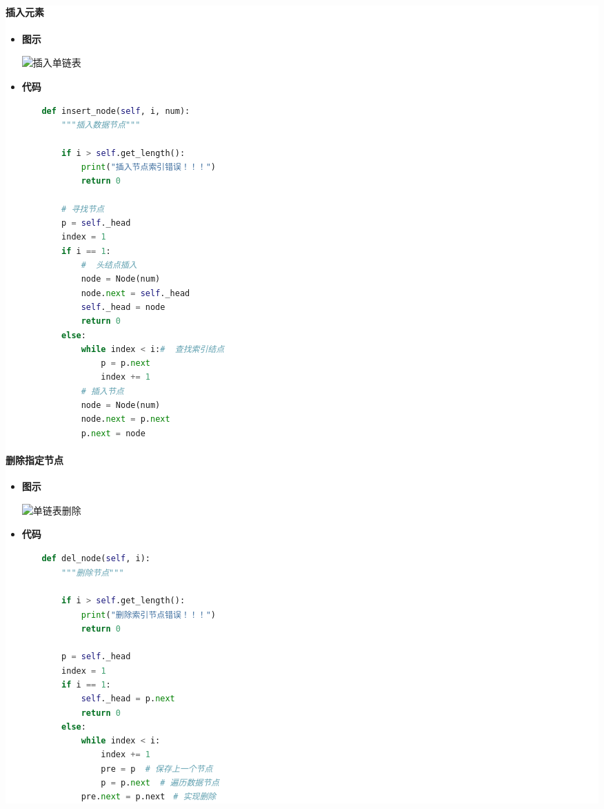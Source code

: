 #### 插入元素

- **图示**

  ![插入单链表](/home/gavin/Python/数据结构/Picture/插入单链表.png)

- **代码**

  ```python
      def insert_node(self, i, num):
          """插入数据节点"""
          
          if i > self.get_length():
              print("插入节点索引错误！！！")
              return 0
  
          # 寻找节点
          p = self._head
          index = 1
          if i == 1:
              #  头结点插入
              node = Node(num)
              node.next = self._head
              self._head = node
              return 0
          else:
              while index < i:#  查找索引结点
                  p = p.next
                  index += 1
              # 插入节点
              node = Node(num)
              node.next = p.next
              p.next = node
  ```

#### 删除指定节点

- **图示**

  ![单链表删除](/home/gavin/Python/数据结构/Picture/单链表删除.png)

- **代码**

  ```python
      def del_node(self, i):
          """删除节点"""
          
          if i > self.get_length():
              print("删除索引节点错误！！！")
              return 0
  
          p = self._head
          index = 1
          if i == 1:
              self._head = p.next
              return 0
          else:
              while index < i:
                  index += 1
                  pre = p  # 保存上一个节点
                  p = p.next  # 遍历数据节点
              pre.next = p.next　# 实现删除
  ```

